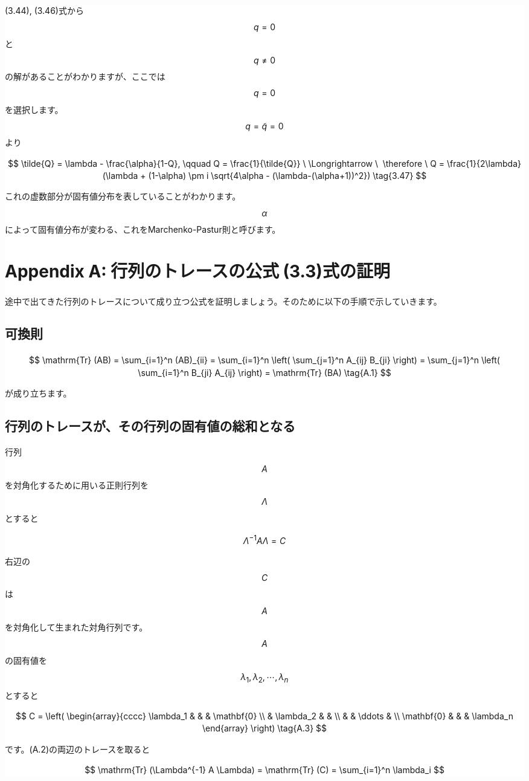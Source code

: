 (3.44), (3.46)式から$$q= 0$$と$$q \neq 0$$の解があることがわかりますが、ここでは$$q = 0$$を選択します。$$q = \tilde{q} = 0$$より

$$
\tilde{Q} 
= \lambda - \frac{\alpha}{1-Q}, \qquad
Q 
= \frac{1}{\tilde{Q}} \ \Longrightarrow \ 
\therefore \ Q 
= \frac{1}{2\lambda} (\lambda + (1-\alpha) \pm i \sqrt{4\alpha - (\lambda-(\alpha+1))^2}) \tag{3.47}
$$

これの虚数部分が固有値分布を表していることがわかります。$$\alpha$$によって固有値分布が変わる、これをMarchenko-Pastur則と呼びます。

# Appendix A: 行列のトレースの公式 (3.3)式の証明

途中で出てきた行列のトレースについて成り立つ公式を証明しましょう。そのために以下の手順で示していきます。

## 可換則

$$
\mathrm{Tr} (AB) 
= \sum_{i=1}^n (AB)_{ii} 
= \sum_{i=1}^n \left( \sum_{j=1}^n A_{ij} B_{ji} \right) 
= \sum_{j=1}^n \left( \sum_{i=1}^n B_{ji} A_{ij} \right) 
= \mathrm{Tr} (BA) \tag{A.1}
$$

が成り立ちます。

## 行列のトレースが、その行列の固有値の総和となる

行列$$A$$を対角化するために用いる正則行列を$$\Lambda$$とすると

$$
\Lambda^{-1} A \Lambda 
= C \tag{A.2}
$$

右辺の$$C$$は$$A$$を対角化して生まれた対角行列です。$$A$$の固有値を$$\lambda_1, \lambda_2, \cdots, \lambda_n$$とすると

$$
C = \left( 
\begin{array}{cccc}
\lambda_1 & & & \mathbf{0} \\
 & \lambda_2 & & \\
 & & \ddots & \\
 \mathbf{0} & & & \lambda_n
\end{array} \right) \tag{A.3}
$$

です。(A.2)の両辺のトレースを取ると

$$
\mathrm{Tr} (\Lambda^{-1} A \Lambda) 
= \mathrm{Tr} (C) 
= \sum_{i=1}^n \lambda_i 
$$
